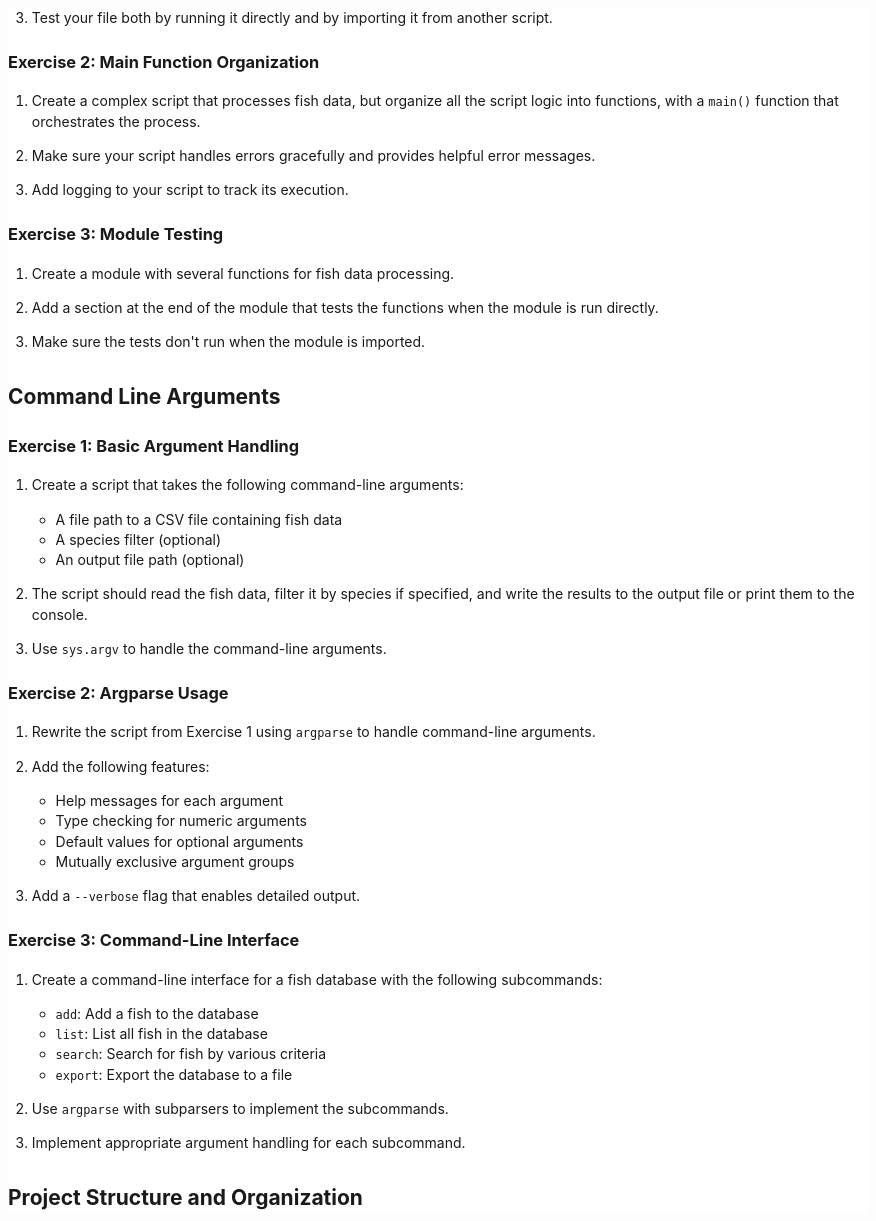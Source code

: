 3. Test your file both by running it directly and by importing it from another script.

### Exercise 2: Main Function Organization
1. Create a complex script that processes fish data, but organize all the script logic into functions, with a `main()` function that orchestrates the process.

2. Make sure your script handles errors gracefully and provides helpful error messages.

3. Add logging to your script to track its execution.

### Exercise 3: Module Testing
1. Create a module with several functions for fish data processing.

2. Add a section at the end of the module that tests the functions when the module is run directly.

3. Make sure the tests don't run when the module is imported.

## Command Line Arguments

### Exercise 1: Basic Argument Handling
1. Create a script that takes the following command-line arguments:
   - A file path to a CSV file containing fish data
   - A species filter (optional)
   - An output file path (optional)

2. The script should read the fish data, filter it by species if specified, and write the results to the output file or print them to the console.

3. Use `sys.argv` to handle the command-line arguments.

### Exercise 2: Argparse Usage
1. Rewrite the script from Exercise 1 using `argparse` to handle command-line arguments.

2. Add the following features:
   - Help messages for each argument
   - Type checking for numeric arguments
   - Default values for optional arguments
   - Mutually exclusive argument groups

3. Add a `--verbose` flag that enables detailed output.

### Exercise 3: Command-Line Interface
1. Create a command-line interface for a fish database with the following subcommands:
   - `add`: Add a fish to the database
   - `list`: List all fish in the database
   - `search`: Search for fish by various criteria
   - `export`: Export the database to a file

2. Use `argparse` with subparsers to implement the subcommands.

3. Implement appropriate argument handling for each subcommand.

## Project Structure and Organization
